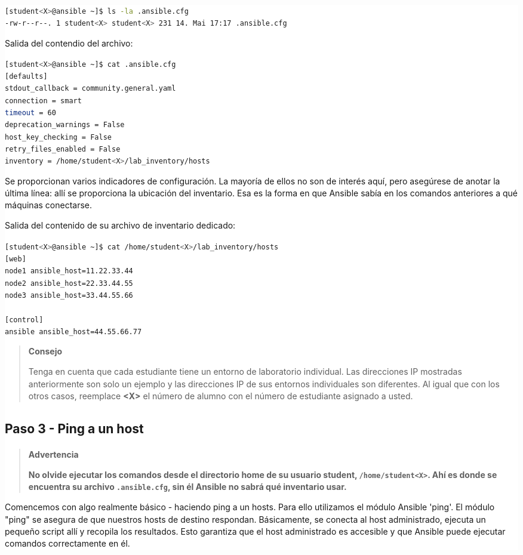 ```bash
[student<X>@ansible ~]$ ls -la .ansible.cfg
-rw-r--r--. 1 student<X> student<X> 231 14. Mai 17:17 .ansible.cfg
```

Salida del contendio del archivo:

```bash
[student<X>@ansible ~]$ cat .ansible.cfg
[defaults]
stdout_callback = community.general.yaml
connection = smart
timeout = 60
deprecation_warnings = False
host_key_checking = False
retry_files_enabled = False
inventory = /home/student<X>/lab_inventory/hosts
```

Se proporcionan varios indicadores de configuración. La mayoría de ellos no son de interés aquí, pero asegúrese de anotar la última línea: allí se proporciona la ubicación del inventario. Esa es la forma en que Ansible sabía en los comandos anteriores a qué máquinas conectarse.

Salida del contenido de su archivo de inventario dedicado:

```bash
[student<X>@ansible ~]$ cat /home/student<X>/lab_inventory/hosts
[web]
node1 ansible_host=11.22.33.44
node2 ansible_host=22.33.44.55
node3 ansible_host=33.44.55.66

[control]
ansible ansible_host=44.55.66.77
```

> **Consejo**
>
> Tenga en cuenta que cada estudiante tiene un entorno de laboratorio individual. Las direcciones IP mostradas anteriormente son solo un ejemplo y las direcciones IP de sus entornos individuales son diferentes. Al igual que con los otros casos, reemplace  **\<X\>** el número de alumno con el número de estudiante asignado a usted.

## Paso 3 - Ping a un host

> **Advertencia**
>
> **No olvide ejecutar los comandos desde el directorio home de su usuario student, `/home/student<X>`. Ahí es donde se encuentra su archivo `.ansible.cfg`, sin él Ansible no sabrá qué inventario usar.**

Comencemos con algo realmente básico - haciendo ping a un hosts. Para ello utilizamos el módulo Ansible 'ping'. El módulo "ping" se asegura de que nuestros hosts de destino respondan. Básicamente, se conecta al host administrado, ejecuta un pequeño script allí y recopila los resultados. Esto garantiza que el host administrado es accesible y que Ansible puede ejecutar comandos correctamente en él.
